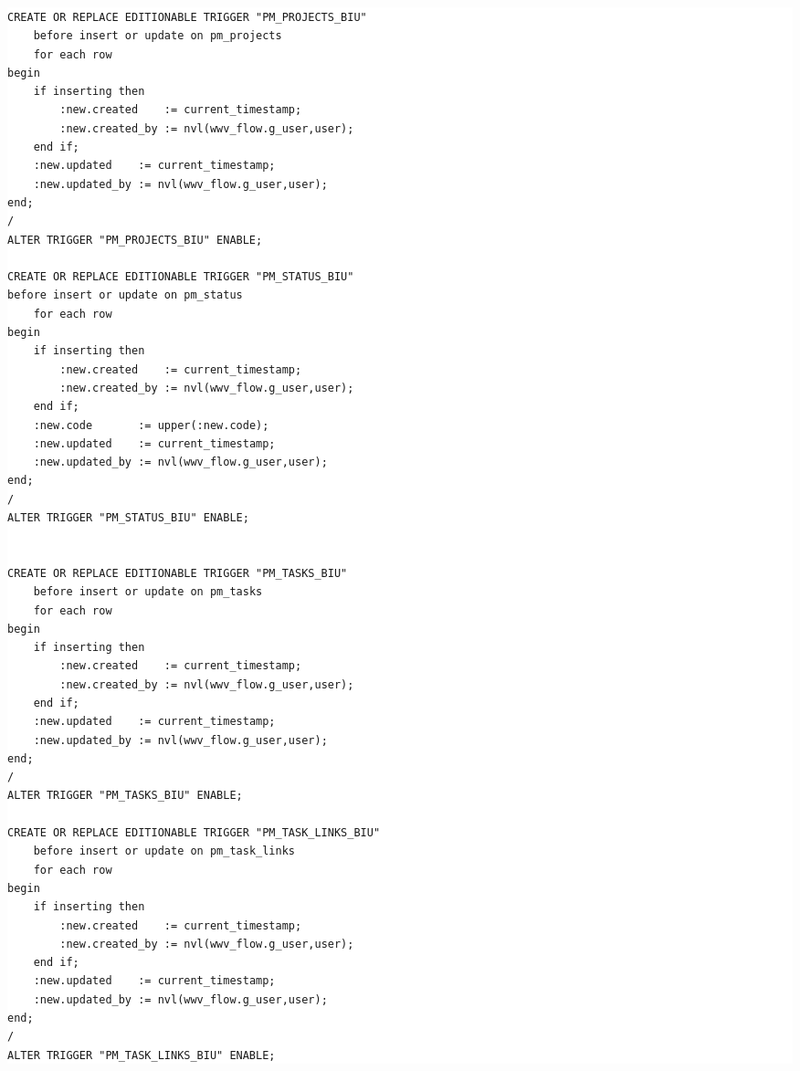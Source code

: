     CREATE OR REPLACE EDITIONABLE TRIGGER "PM_PROJECTS_BIU"
        before insert or update on pm_projects
        for each row
    begin
        if inserting then
            :new.created    := current_timestamp;
            :new.created_by := nvl(wwv_flow.g_user,user);
        end if;
        :new.updated    := current_timestamp;
        :new.updated_by := nvl(wwv_flow.g_user,user);
    end;
    /
    ALTER TRIGGER "PM_PROJECTS_BIU" ENABLE;

    CREATE OR REPLACE EDITIONABLE TRIGGER "PM_STATUS_BIU"
    before insert or update on pm_status
        for each row
    begin
        if inserting then
            :new.created    := current_timestamp;
            :new.created_by := nvl(wwv_flow.g_user,user);
        end if;
        :new.code       := upper(:new.code);
        :new.updated    := current_timestamp;
        :new.updated_by := nvl(wwv_flow.g_user,user);
    end;
    /
    ALTER TRIGGER "PM_STATUS_BIU" ENABLE;


    CREATE OR REPLACE EDITIONABLE TRIGGER "PM_TASKS_BIU"
        before insert or update on pm_tasks
        for each row
    begin
        if inserting then
            :new.created    := current_timestamp;
            :new.created_by := nvl(wwv_flow.g_user,user);
        end if;
        :new.updated    := current_timestamp;
        :new.updated_by := nvl(wwv_flow.g_user,user);
    end;
    /
    ALTER TRIGGER "PM_TASKS_BIU" ENABLE;

    CREATE OR REPLACE EDITIONABLE TRIGGER "PM_TASK_LINKS_BIU"
        before insert or update on pm_task_links
        for each row
    begin
        if inserting then
            :new.created    := current_timestamp;
            :new.created_by := nvl(wwv_flow.g_user,user);
        end if;
        :new.updated    := current_timestamp;
        :new.updated_by := nvl(wwv_flow.g_user,user);
    end;
    /
    ALTER TRIGGER "PM_TASK_LINKS_BIU" ENABLE;
